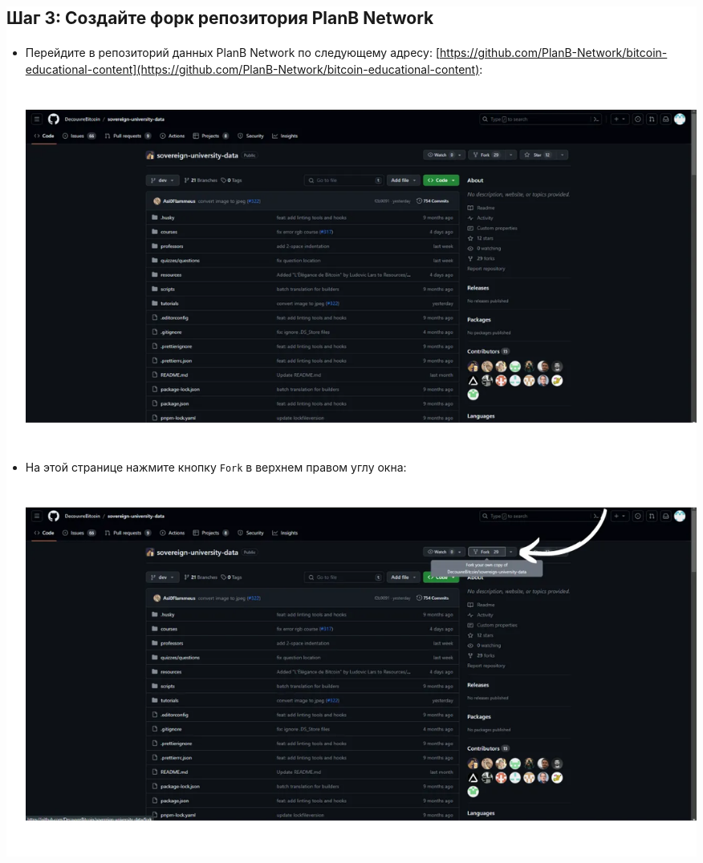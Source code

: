 ## Шаг 3: Создайте форк репозитория PlanB Network

- Перейдите в репозиторий данных PlanB Network по следующему адресу: [https://github.com/PlanB-Network/bitcoin-educational-content](https://github.com/PlanB-Network/bitcoin-educational-content): ![github-desktop](assets/10.webp)
- На этой странице нажмите кнопку `Fork` в верхнем правом углу окна: ![github-desktop](assets/11.webp)